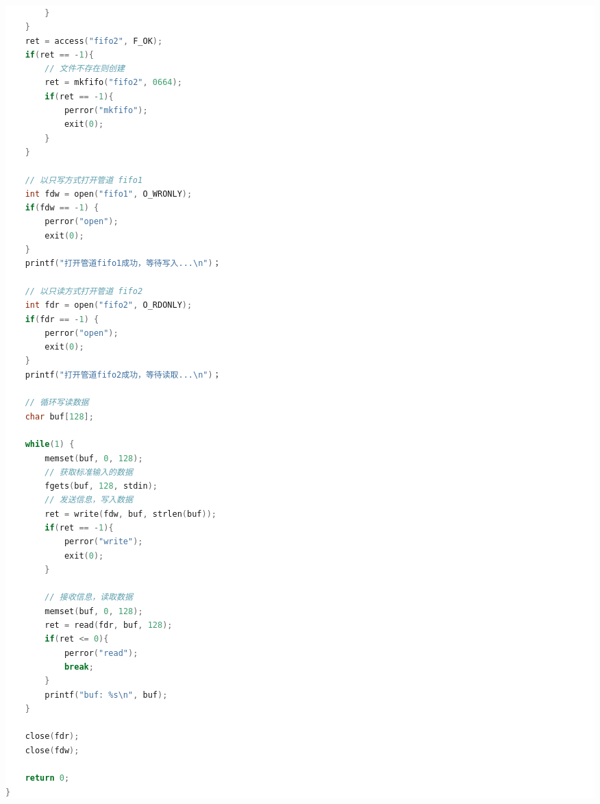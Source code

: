 ```c
    	}
    }
	ret = access("fifo2", F_OK);
    if(ret == -1){
        // 文件不存在则创建
        ret = mkfifo("fifo2", 0664);
    	if(ret == -1){
			perror("mkfifo");
            exit(0);
    	}
    }
    
    // 以只写方式打开管道 fifo1
    int fdw = open("fifo1", O_WRONLY);
    if(fdw == -1) {
        perror("open");
    	exit(0);
    }
    printf("打开管道fifo1成功，等待写入...\n")；
    
    // 以只读方式打开管道 fifo2
    int fdr = open("fifo2", O_RDONLY);
    if(fdr == -1) {
        perror("open");
    	exit(0);
    }
    printf("打开管道fifo2成功，等待读取...\n")；
    
	// 循环写读数据
    char buf[128];
    
    while(1) {
        memset(buf, 0, 128);
    	// 获取标准输入的数据    
        fgets(buf, 128, stdin);
        // 发送信息，写入数据
        ret = write(fdw, buf, strlen(buf));
        if(ret == -1){
            perror("write");
            exit(0);
        }
        
        // 接收信息，读取数据
        memset(buf, 0, 128);
        ret = read(fdr, buf, 128);
        if(ret <= 0){
            perror("read");
           	break;
        }
        printf("buf: %s\n", buf);
    }
        
    close(fdr);
    close(fdw);
        
    return 0;
}


```
